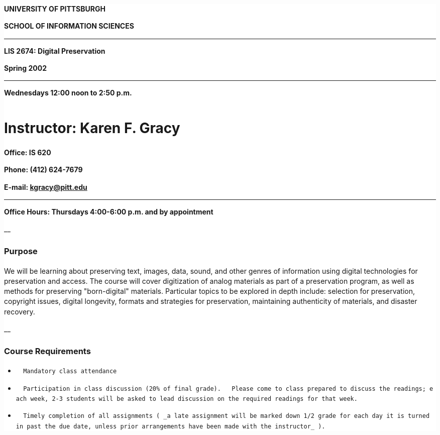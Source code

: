 **UNIVERSITY OF PITTSBURGH**

**SCHOOL OF INFORMATION SCIENCES**

** **

**LIS 2674:   Digital Preservation**

**Spring 2002**

**  **

**Wednesdays 12:00 noon to 2:50 p.m.**





# Instructor:  Karen F. Gracy

**Office:   IS 620**

**Phone:   (412) 624-7679**

**E-mail:   kgracy@pitt.edu**

** **

**Office Hours:   Thursdays 4:00-6:00 p.m. and by appointment**

__  
  

### Purpose



We will be learning about preserving text, images, data, sound, and other
genres of information using digital technologies for preservation and access.
The course will cover digitization of analog materials as part of a
preservation program, as well as methods for preserving "born-digital"
materials.   Particular topics to be explored in depth include:   selection
for preservation, copyright issues, digital longevity, formats and strategies
for preservation, maintaining authenticity of materials, and disaster
recovery.



__

### Course Requirements

  *       Mandatory class attendance

  *       Participation in class discussion (20% of final grade).   Please come to class prepared to discuss the readings; each week, 2-3 students will be asked to lead discussion on the required readings for that week.

  *       Timely completion of all assignments ( _a late assignment will be marked down 1/2 grade for each day it is turned in past the due date, unless prior arrangements have been made with the instructor_ ). 
